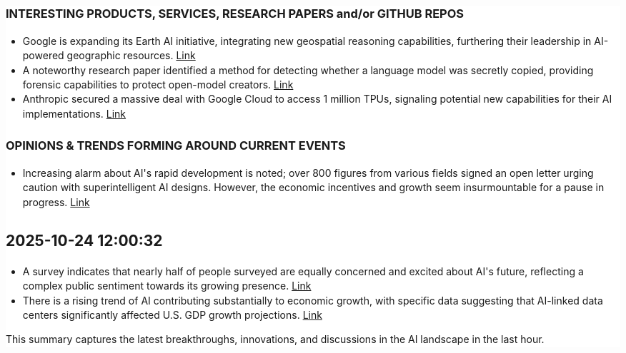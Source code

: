 ### INTERESTING PRODUCTS, SERVICES, RESEARCH PAPERS and/or GITHUB REPOS
- Google is expanding its Earth AI initiative, integrating new geospatial reasoning capabilities, furthering their leadership in AI-powered geographic resources. [Link](https://x.com/i/web/status/1981685395650949377)
- A noteworthy research paper identified a method for detecting whether a language model was secretly copied, providing forensic capabilities to protect open-model creators. [Link](https://x.com/i/web/status/1981690877757063264)
- Anthropic secured a massive deal with Google Cloud to access 1 million TPUs, signaling potential new capabilities for their AI implementations. [Link](https://x.com/i/web/status/1981641527542829339)

### OPINIONS & TRENDS FORMING AROUND CURRENT EVENTS
- Increasing alarm about AI's rapid development is noted; over 800 figures from various fields signed an open letter urging caution with superintelligent AI designs. However, the economic incentives and growth seem insurmountable for a pause in progress. [Link](https://x.com/i/web/status/1981666794088612250)

## 2025-10-24 12:00:32

- A survey indicates that nearly half of people surveyed are equally concerned and excited about AI's future, reflecting a complex public sentiment towards its growing presence. [Link](https://x.com/i/web/status/1981654084768674288)
- There is a rising trend of AI contributing substantially to economic growth, with specific data suggesting that AI-linked data centers significantly affected U.S. GDP growth projections. [Link](https://x.com/i/web/status/1981666794088612250)

This summary captures the latest breakthroughs, innovations, and discussions in the AI landscape in the last hour.


